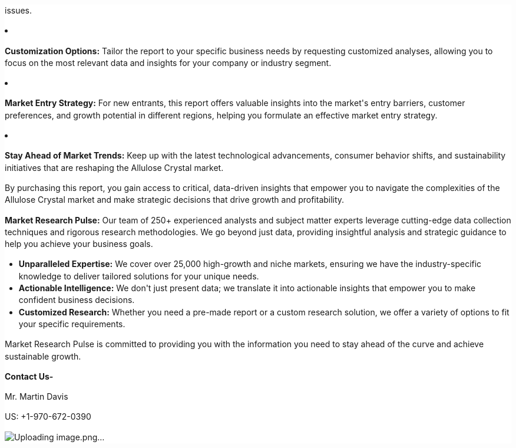 issues.</p></li><li><p><strong>Customization Options:</strong> Tailor the report to your specific business needs by requesting customized analyses, allowing you to focus on the most relevant data and insights for your company or industry segment.</p></li><li><p><strong>Market Entry Strategy:</strong> For new entrants, this report offers valuable insights into the market's entry barriers, customer preferences, and growth potential in different regions, helping you formulate an effective market entry strategy.</p></li><li><p><strong>Stay Ahead of Market Trends:</strong> Keep up with the latest technological advancements, consumer behavior shifts, and sustainability initiatives that are reshaping the Allulose Crystal market.</p></li></ol><p>By purchasing this report, you gain access to critical, data-driven insights that empower you to navigate the complexities of the Allulose Crystal market and make strategic decisions that drive growth and profitability.</p><p><strong>Market Research Pulse:</strong>&nbsp;Our team of 250+ experienced analysts and subject matter experts leverage cutting-edge data collection techniques and rigorous research methodologies. We go beyond just data, providing insightful analysis and strategic guidance to help you achieve your business goals.</p><ul><li><strong>Unparalleled Expertise:</strong>&nbsp;We cover over 25,000 high-growth and niche markets, ensuring we have the industry-specific knowledge to deliver tailored solutions for your unique needs.</li><li><strong>Actionable Intelligence:</strong>&nbsp;We don't just present data; we translate it into actionable insights that empower you to make confident business decisions.</li><li><strong>Customized Research:</strong>&nbsp;Whether you need a pre-made report or a custom research solution, we offer a variety of options to fit your specific requirements.</li></ul><p>Market Research Pulse is committed to providing you with the information you need to stay ahead of the curve and achieve sustainable growth.</p><p><strong>Contact Us-</strong></p><p>Mr. Martin Davis</p><p>US: +1-970-672-0390</p>
![Uploading image.png…]()
